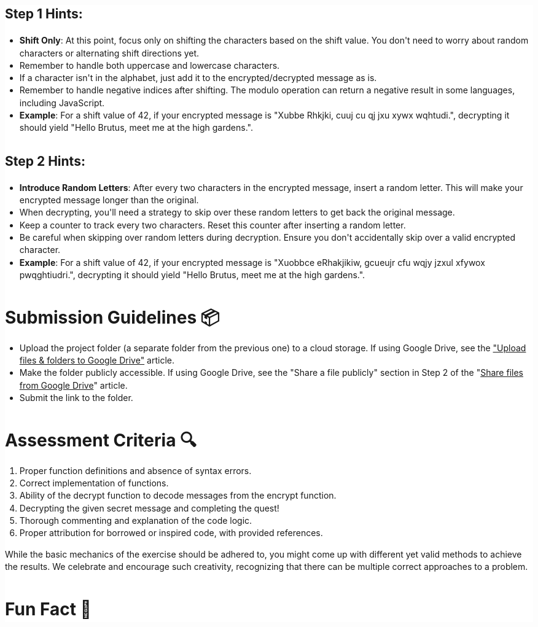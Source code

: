 ## Step 1 Hints:

- **Shift Only**: At this point, focus only on shifting the characters based on the shift value. You don't need to worry about random characters or alternating shift directions yet.
- Remember to handle both uppercase and lowercase characters.
- If a character isn't in the alphabet, just add it to the encrypted/decrypted message as is.
- Remember to handle negative indices after shifting. The modulo operation can return a negative result in some languages, including JavaScript.
- **Example**: For a shift value of 42, if your encrypted message is "Xubbe Rhkjki, cuuj cu qj jxu xywx wqhtudi.", decrypting it should yield "Hello Brutus, meet me at the high gardens.".

## Step 2 Hints:

- **Introduce Random Letters**: After every two characters in the encrypted message, insert a random letter. This will make your encrypted message longer than the original.
- When decrypting, you'll need a strategy to skip over these random letters to get back the original message.
- Keep a counter to track every two characters. Reset this counter after inserting a random letter.
- Be careful when skipping over random letters during decryption. Ensure you don't accidentally skip over a valid encrypted character.
- **Example**: For a shift value of 42, if your encrypted message is "Xuobbce eRhakjikiw, gcueujr cfu wqjy jzxul xfywox pwqghtiudri.", decrypting it should yield "Hello Brutus, meet me at the high gardens.".

# Submission Guidelines 📦

- Upload the project folder (a separate folder from the previous one) to a cloud storage. If using Google Drive, see the ["Upload files & folders to Google Drive"](https://support.google.com/drive/answer/2424368) article.
- Make the folder publicly accessible. If using Google Drive, see the "Share a file publicly" section in Step 2 of the "[Share files from Google Drive](https://support.google.com/drive/answer/2424368)" article.
- Submit the link to the folder.

# Assessment Criteria 🔍

1. Proper function definitions and absence of syntax errors.
2. Correct implementation of functions.
3. Ability of the decrypt function to decode messages from the encrypt function.
4. Decrypting the given secret message and completing the quest!
5. Thorough commenting and explanation of the code logic.
6. Proper attribution for borrowed or inspired code, with provided references.

While the basic mechanics of the exercise should be adhered to, you might come up with different yet valid methods to achieve the results. We celebrate and encourage such creativity, recognizing that there can be multiple correct approaches to a problem.

# Fun Fact 🥳
